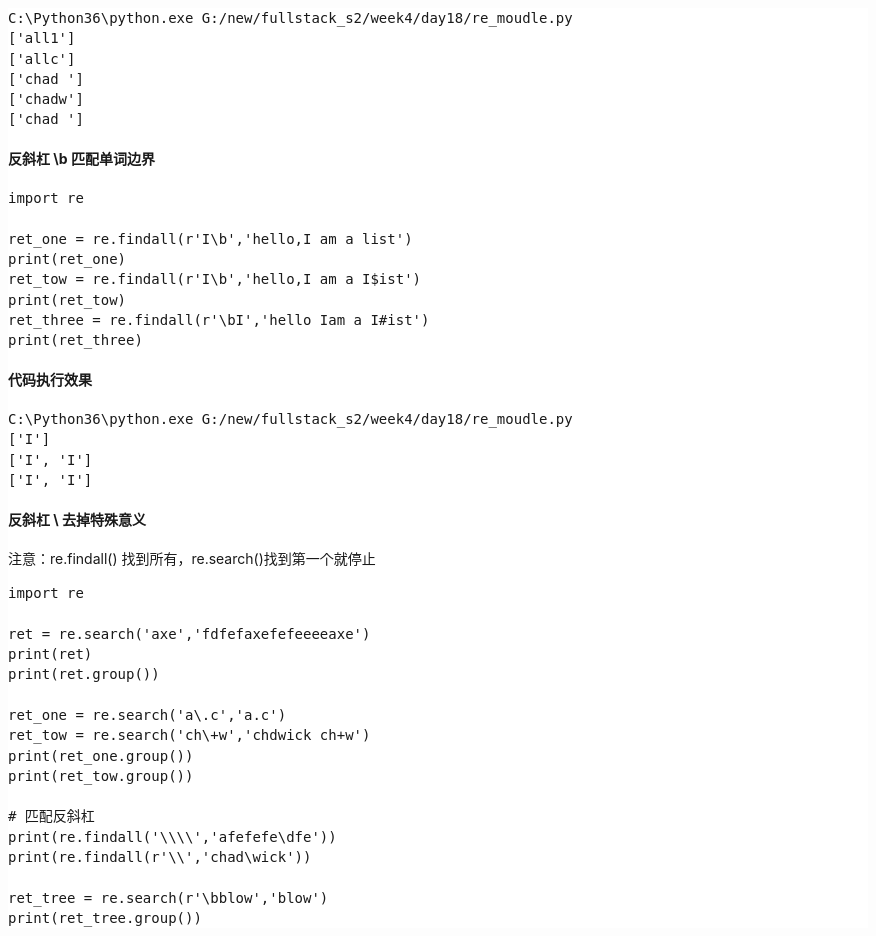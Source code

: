 <pre>
C:\Python36\python.exe G:/new/fullstack_s2/week4/day18/re_moudle.py
['all1']
['allc']
['chad ']
['chadw']
['chad ']
</pre>

#### 反斜杠 \b 匹配单词边界

<pre>
import re

ret_one = re.findall(r'I\b','hello,I am a list')
print(ret_one)
ret_tow = re.findall(r'I\b','hello,I am a I$ist')
print(ret_tow)
ret_three = re.findall(r'\bI','hello Iam a I#ist')
print(ret_three)
</pre>

#### 代码执行效果

<pre>
C:\Python36\python.exe G:/new/fullstack_s2/week4/day18/re_moudle.py
['I']
['I', 'I']
['I', 'I']
</pre>

#### 反斜杠 \ 去掉特殊意义

注意：re.findall() 找到所有，re.search()找到第一个就停止

<pre>
import re

ret = re.search('axe','fdfefaxefefeeeeaxe')
print(ret)
print(ret.group())

ret_one = re.search('a\.c','a.c')
ret_tow = re.search('ch\+w','chdwick ch+w')
print(ret_one.group())
print(ret_tow.group())

# 匹配反斜杠
print(re.findall('\\\\','afefefe\dfe'))
print(re.findall(r'\\','chad\wick'))

ret_tree = re.search(r'\bblow','blow')
print(ret_tree.group())
</pre>
